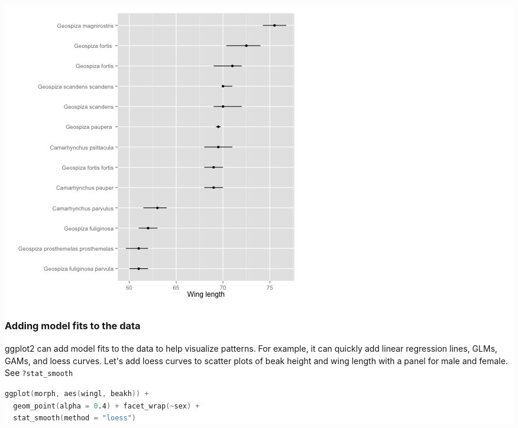 ![plot of chunk pointrange-example](figure/pointrange-example.png) 


### Adding model fits to the data

ggplot2 can add model fits to the data to help visualize patterns. For example, it can quickly add linear regression lines, GLMs, GAMs, and loess curves. Let's add loess curves to scatter plots of beak height and wing length with a panel for male and female. See `?stat_smooth`


```S
ggplot(morph, aes(wingl, beakh)) +
  geom_point(alpha = 0.4) + facet_wrap(~sex) +
  stat_smooth(method = "loess")
```
